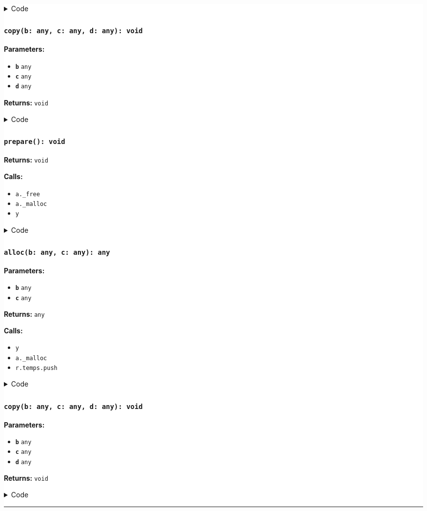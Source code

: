 <details><summary>Code</summary></details>

### `copy(b: any, c: any, d: any): void`

**Parameters:**

- **`b`** `any`
- **`c`** `any`
- **`d`** `any`

**Returns:** `void`

<details><summary>Code</summary></details>

### `prepare(): void`

**Returns:** `void`

**Calls:**

- `a._free`
- `a._malloc`
- `y`

<details><summary>Code</summary></details>

### `alloc(b: any, c: any): any`

**Parameters:**

- **`b`** `any`
- **`c`** `any`

**Returns:** `any`

**Calls:**

- `y`
- `a._malloc`
- `r.temps.push`

<details><summary>Code</summary></details>

### `copy(b: any, c: any, d: any): void`

**Parameters:**

- **`b`** `any`
- **`c`** `any`
- **`d`** `any`

**Returns:** `void`

<details><summary>Code</summary></details>


---